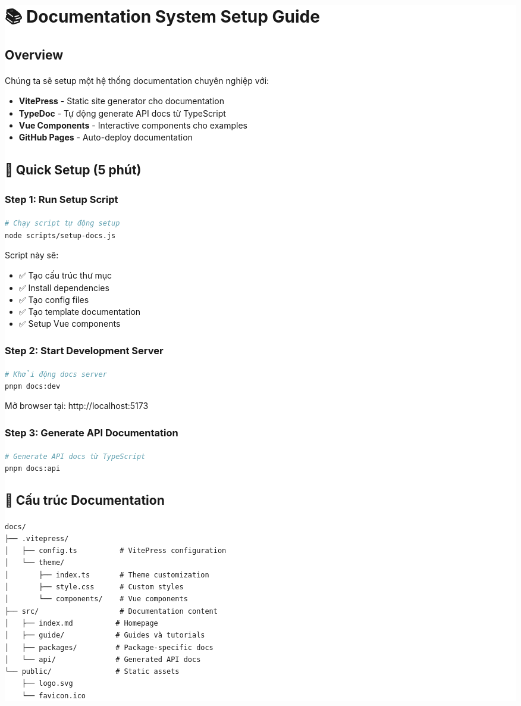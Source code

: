 # 📚 Documentation System Setup Guide

## Overview

Chúng ta sẽ setup một hệ thống documentation chuyên nghiệp với:

- **VitePress** - Static site generator cho documentation
- **TypeDoc** - Tự động generate API docs từ TypeScript
- **Vue Components** - Interactive components cho examples
- **GitHub Pages** - Auto-deploy documentation

## 🚀 Quick Setup (5 phút)

### Step 1: Run Setup Script

```bash
# Chạy script tự động setup
node scripts/setup-docs.js
```

Script này sẽ:
- ✅ Tạo cấu trúc thư mục
- ✅ Install dependencies
- ✅ Tạo config files
- ✅ Tạo template documentation
- ✅ Setup Vue components

### Step 2: Start Development Server

```bash
# Khởi động docs server
pnpm docs:dev
```

Mở browser tại: http://localhost:5173

### Step 3: Generate API Documentation

```bash
# Generate API docs từ TypeScript
pnpm docs:api
```

## 📁 Cấu trúc Documentation

```
docs/
├── .vitepress/
│   ├── config.ts          # VitePress configuration
│   └── theme/            
│       ├── index.ts       # Theme customization
│       ├── style.css      # Custom styles
│       └── components/    # Vue components
├── src/                   # Documentation content
│   ├── index.md          # Homepage
│   ├── guide/            # Guides và tutorials
│   ├── packages/         # Package-specific docs
│   └── api/              # Generated API docs
└── public/               # Static assets
    ├── logo.svg
    └── favicon.ico
```
